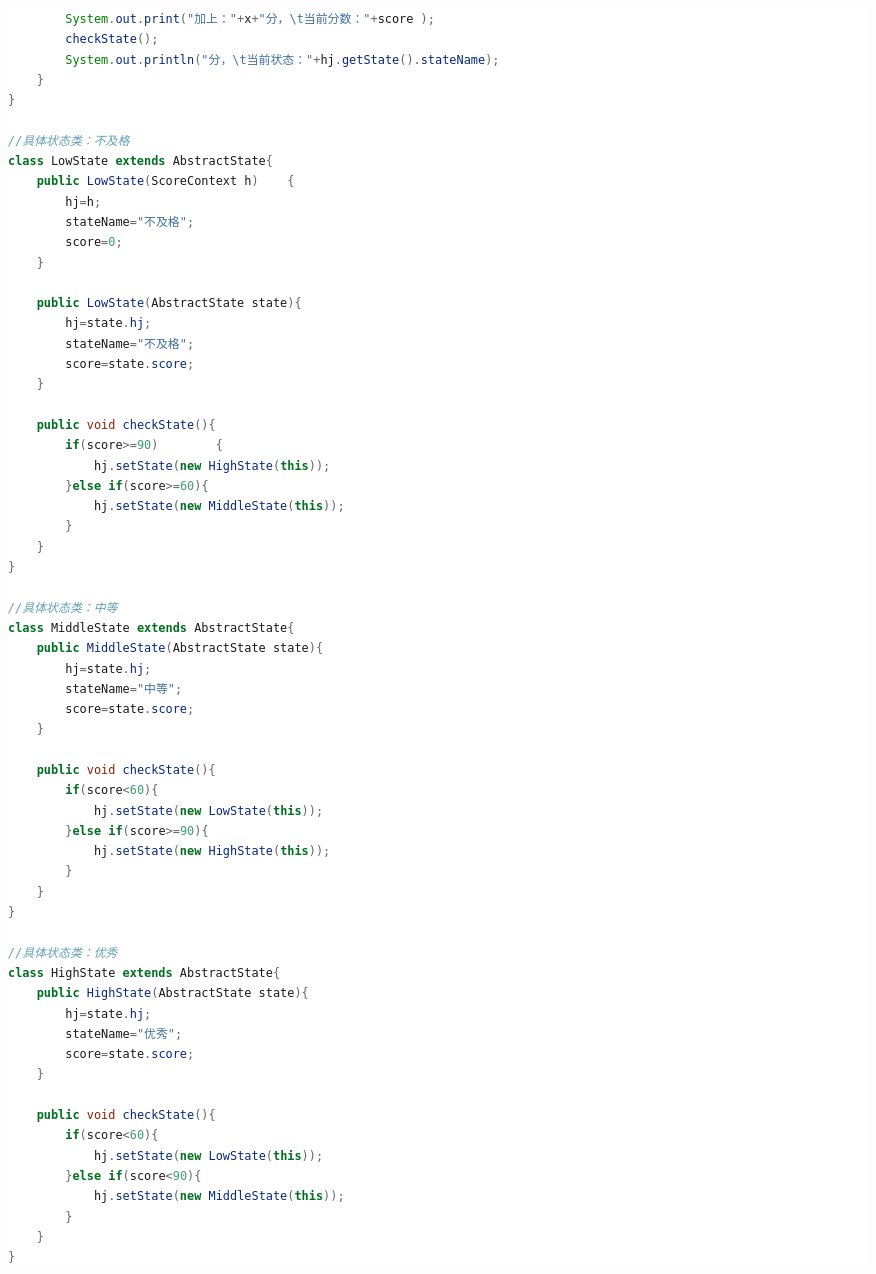 ```java
        System.out.print("加上："+x+"分，\t当前分数："+score );        
        checkState();        
        System.out.println("分，\t当前状态："+hj.getState().stateName);    
    }   
}

//具体状态类：不及格
class LowState extends AbstractState{    
    public LowState(ScoreContext h)    {        
        hj=h;        
        stateName="不及格";        
        score=0;    
    }    
    
    public LowState(AbstractState state){        
        hj=state.hj;        
        stateName="不及格";        
        score=state.score;    
    }    
    
    public void checkState(){        
        if(score>=90)        {            
            hj.setState(new HighState(this));        
        }else if(score>=60){            
            hj.setState(new MiddleState(this));        
        }    
    }   
}

//具体状态类：中等
class MiddleState extends AbstractState{    
    public MiddleState(AbstractState state){        
        hj=state.hj;        
        stateName="中等";        
        score=state.score;    
    }    
    
    public void checkState(){        
        if(score<60){            
            hj.setState(new LowState(this));        
        }else if(score>=90){            
            hj.setState(new HighState(this));        
        }    
    }
}

//具体状态类：优秀
class HighState extends AbstractState{    
    public HighState(AbstractState state){        
        hj=state.hj;        
        stateName="优秀";        
        score=state.score;    
    }               
    
    public void checkState(){        
        if(score<60){           
            hj.setState(new LowState(this));        
        }else if(score<90){            
            hj.setState(new MiddleState(this));        
        }    
    }
}
```